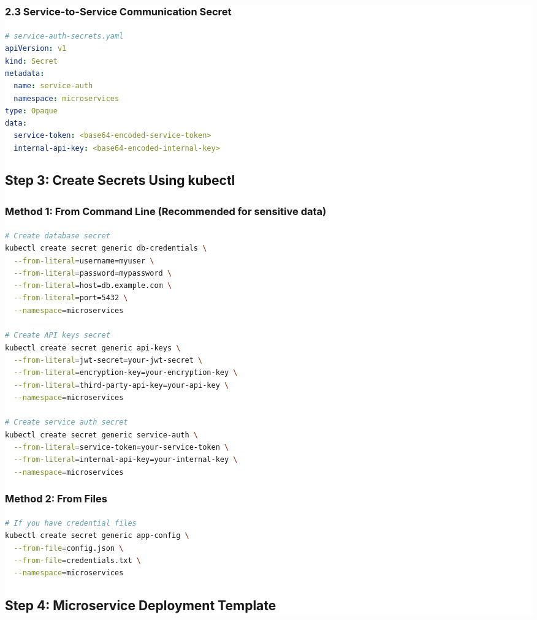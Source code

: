 ### 2.3 Service-to-Service Communication Secret
```yaml
# service-auth-secrets.yaml
apiVersion: v1
kind: Secret
metadata:
  name: service-auth
  namespace: microservices
type: Opaque
data:
  service-token: <base64-encoded-service-token>
  internal-api-key: <base64-encoded-internal-key>
```

## Step 3: Create Secrets Using kubectl

### Method 1: From Command Line (Recommended for sensitive data)
```bash
# Create database secret
kubectl create secret generic db-credentials \
  --from-literal=username=myuser \
  --from-literal=password=mypassword \
  --from-literal=host=db.example.com \
  --from-literal=port=5432 \
  --namespace=microservices

# Create API keys secret
kubectl create secret generic api-keys \
  --from-literal=jwt-secret=your-jwt-secret \
  --from-literal=encryption-key=your-encryption-key \
  --from-literal=third-party-api-key=your-api-key \
  --namespace=microservices

# Create service auth secret
kubectl create secret generic service-auth \
  --from-literal=service-token=your-service-token \
  --from-literal=internal-api-key=your-internal-key \
  --namespace=microservices
```

### Method 2: From Files
```bash
# If you have credential files
kubectl create secret generic app-config \
  --from-file=config.json \
  --from-file=credentials.txt \
  --namespace=microservices
```

## Step 4: Microservice Deployment Template
